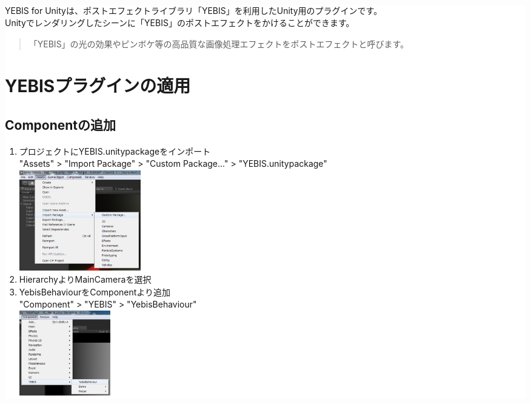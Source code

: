 YEBIS for Unityは、ポストエフェクトライブラリ「YEBIS」を利用したUnity用のプラグインです。  
Unityでレンダリングしたシーンに「YEBIS」のポストエフェクトをかけることができます。

> 「YEBIS」の光の効果やピンボケ等の高品質な画像処理エフェクトをポストエフェクトと呼びます。

# <a name="YEBIS_apply">YEBISプラグインの適用 </a>
## <a name="YEBIS_apply_component">Componentの追加</a>
1. プロジェクトにYEBIS.unitypackageをインポート  
"Assets" > "Import Package" > "Custom Package..." > "YEBIS.unitypackage"  
[<img src="figure/applyYEBIS_add1.png" width="200pt">](figure/applyYEBIS_add1.png)
1. HierarchyよりMainCameraを選択
1. YebisBehaviourをComponentより追加  
"Component" > "YEBIS" > "YebisBehaviour"  
[<img src="figure/applyYEBIS_add2.png" height="140pt">](figure/applyYEBIS_add2.png)